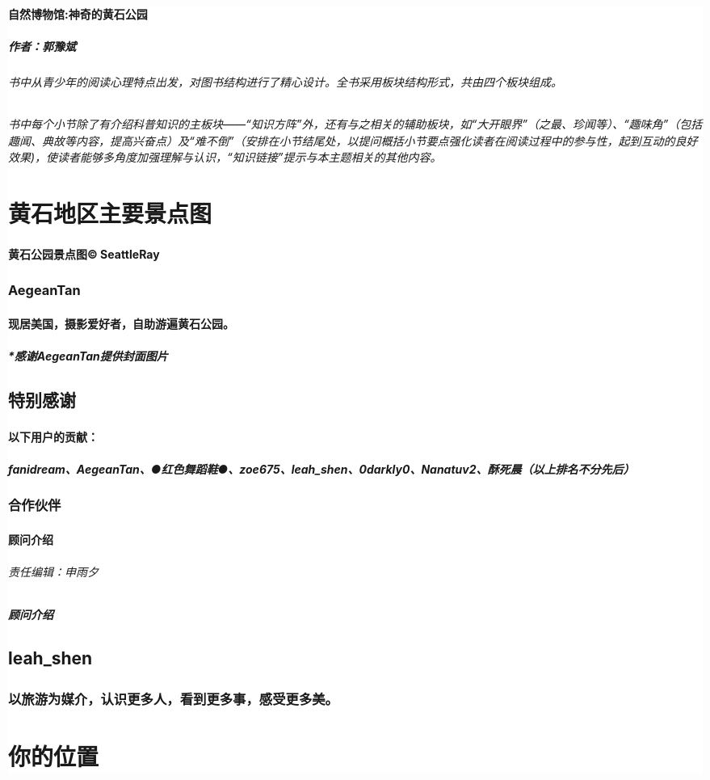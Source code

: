 #### 自然博物馆:神奇的黄石公园
##### 作者：郭豫斌
###### 书中从青少年的阅读心理特点出发，对图书结构进行了精心设计。全书采用板块结构形式，共由四个板块组成。
###### 书中每个小节除了有介绍科普知识的主板块——“知识方阵”外，还有与之相关的辅助板块，如“大开眼界”（之最、珍闻等）、“趣味角”（包括趣闻、典故等内容，提高兴奋点）及“难不倒”（安排在小节结尾处，以提问概括小节要点强化读者在阅读过程中的参与性，起到互动的良好效果)，使读者能够多角度加强理解与认识，“知识链接”提示与本主题相关的其他内容。
# 黄石地区主要景点图
#### 黄石公园景点图© SeattleRay
### AegeanTan
#### 现居美国，摄影爱好者，自助游遍黄石公园。
##### *感谢AegeanTan提供封面图片
## 特别感谢
#### 以下用户的贡献：
##### fanidream、AegeanTan、●红色舞蹈鞋●、zoe675、leah_shen、0darkly0、Nanatuv2、酥死晨（以上排名不分先后）
### 合作伙伴
#### 顾问介绍
###### 责任编辑：申雨夕
##### 顾问介绍
## leah_shen
### 以旅游为媒介，认识更多人，看到更多事，感受更多美。
# 你的位置
